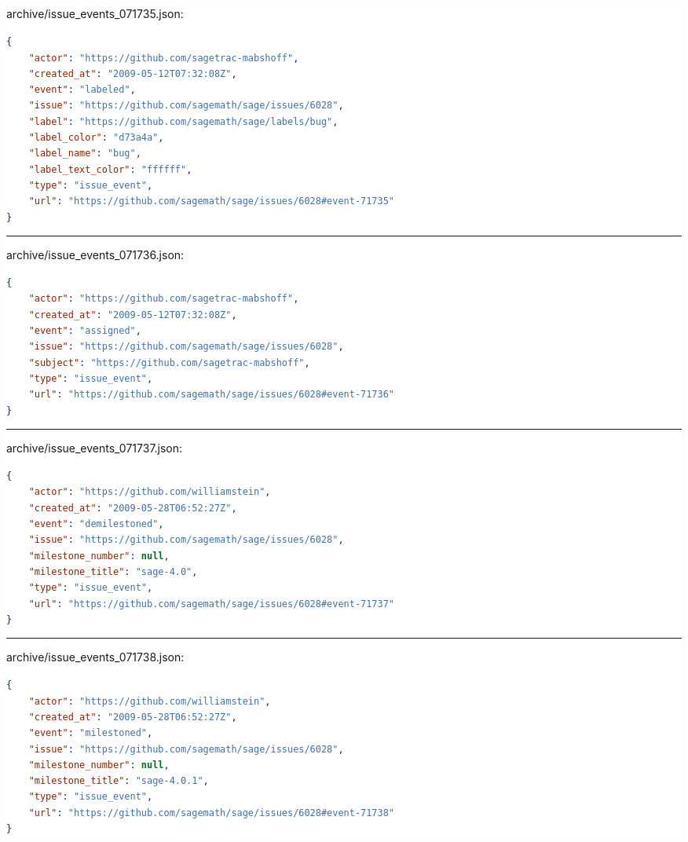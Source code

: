archive/issue_events_071735.json:
```json
{
    "actor": "https://github.com/sagetrac-mabshoff",
    "created_at": "2009-05-12T07:32:08Z",
    "event": "labeled",
    "issue": "https://github.com/sagemath/sage/issues/6028",
    "label": "https://github.com/sagemath/sage/labels/bug",
    "label_color": "d73a4a",
    "label_name": "bug",
    "label_text_color": "ffffff",
    "type": "issue_event",
    "url": "https://github.com/sagemath/sage/issues/6028#event-71735"
}
```



---

archive/issue_events_071736.json:
```json
{
    "actor": "https://github.com/sagetrac-mabshoff",
    "created_at": "2009-05-12T07:32:08Z",
    "event": "assigned",
    "issue": "https://github.com/sagemath/sage/issues/6028",
    "subject": "https://github.com/sagetrac-mabshoff",
    "type": "issue_event",
    "url": "https://github.com/sagemath/sage/issues/6028#event-71736"
}
```



---

archive/issue_events_071737.json:
```json
{
    "actor": "https://github.com/williamstein",
    "created_at": "2009-05-28T06:52:27Z",
    "event": "demilestoned",
    "issue": "https://github.com/sagemath/sage/issues/6028",
    "milestone_number": null,
    "milestone_title": "sage-4.0",
    "type": "issue_event",
    "url": "https://github.com/sagemath/sage/issues/6028#event-71737"
}
```



---

archive/issue_events_071738.json:
```json
{
    "actor": "https://github.com/williamstein",
    "created_at": "2009-05-28T06:52:27Z",
    "event": "milestoned",
    "issue": "https://github.com/sagemath/sage/issues/6028",
    "milestone_number": null,
    "milestone_title": "sage-4.0.1",
    "type": "issue_event",
    "url": "https://github.com/sagemath/sage/issues/6028#event-71738"
}
```
